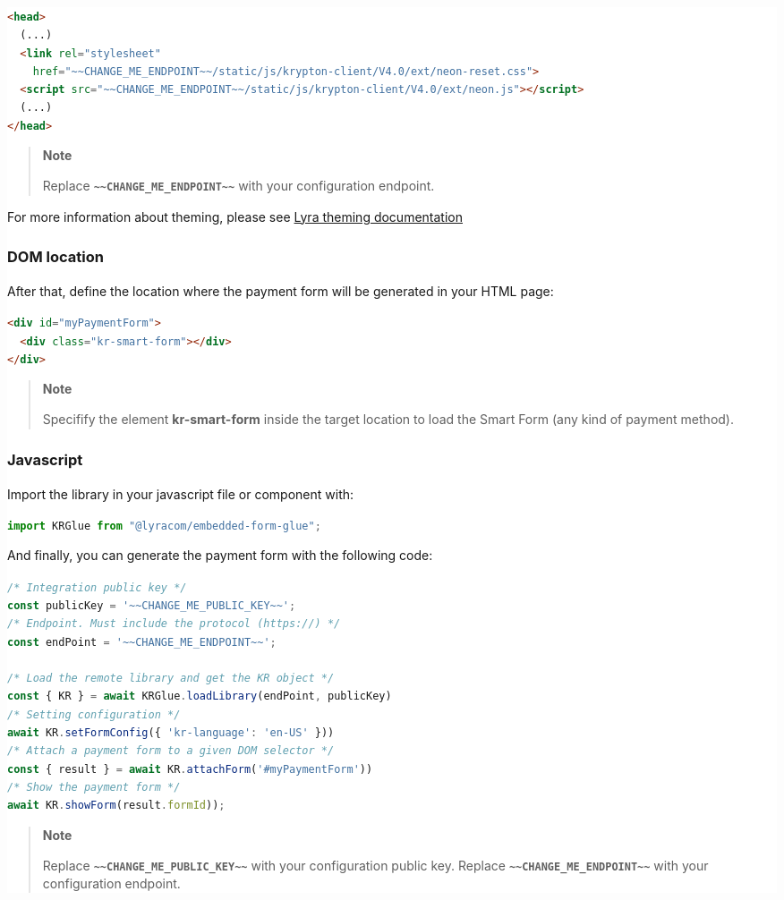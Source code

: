 ```html
<head>
  (...)
  <link rel="stylesheet" 
    href="~~CHANGE_ME_ENDPOINT~~/static/js/krypton-client/V4.0/ext/neon-reset.css">
  <script src="~~CHANGE_ME_ENDPOINT~~/static/js/krypton-client/V4.0/ext/neon.js"></script>
  (...)
</head>
```

> **Note**
> 
> Replace **`~~CHANGE_ME_ENDPOINT~~`** with your configuration endpoint.

For more information about theming, please see [Lyra theming documentation][doc-themes]

### DOM location

After that, define the location where the payment form will be generated in your HTML page:

```html
<div id="myPaymentForm">
  <div class="kr-smart-form"></div>
</div>
```

> **Note**
> 
> Specifify the element **kr-smart-form** inside the target location to load the Smart Form (any 
> kind of payment method).

### Javascript

Import the library in your javascript file or component with:

```javascript
import KRGlue from "@lyracom/embedded-form-glue";
```

And finally, you can generate the payment form with the following code:

```javascript
/* Integration public key */
const publicKey = '~~CHANGE_ME_PUBLIC_KEY~~';
/* Endpoint. Must include the protocol (https://) */
const endPoint = '~~CHANGE_ME_ENDPOINT~~'; 

/* Load the remote library and get the KR object */
const { KR } = await KRGlue.loadLibrary(endPoint, publicKey) 
/* Setting configuration */
await KR.setFormConfig({ 'kr-language': 'en-US' }))
/* Attach a payment form to a given DOM selector */
const { result } = await KR.attachForm('#myPaymentForm'))
/* Show the payment form */
await KR.showForm(result.formId));
```
> **Note**
> 
> Replace **`~~CHANGE_ME_PUBLIC_KEY~~`** with your configuration public key.
> Replace **`~~CHANGE_ME_ENDPOINT~~`** with your configuration endpoint.


[build-shield]: https://img.shields.io/circleci/build/github/lyra/embedded-form-glue?style=for-the-badge&logo=github
[build-url]: https://circleci.com/gh/lyra/embedded-form-glue
[npm-shield]: https://img.shields.io/npm/v/@lyracom/embedded-form-glue?style=for-the-badge&logo=npm
[npm-url]: https://www.npmjs.com/package/@lyracom/embedded-form-glue
[contributors-shield]: https://img.shields.io/github/contributors/lyra/embedded-form-glue.svg?style=for-the-badge&logo=github
[contributors-url]: https://github.com/othneildrew/lyra/embedded-form-glue/graphs/contributors
[quality-shield]: https://img.shields.io/npms-io/quality-score/@lyracom/embedded-form-glue?style=for-the-badge&logo=npm
[quality-url]: https://npms.io/search?q=%40lyracom%2Fembedded-form-glue
[downloads-shield]: https://img.shields.io/npm/dm/@lyracom/embedded-form-glue?style=for-the-badge&logo=npm
[downloads-url]: https://www.npmjs.com/package/@lyracom/embedded-form-glue
[license-shield]: https://img.shields.io/github/license/lyra/embedded-form-glue.svg?style=for-the-badge&logo=github
[license-url]: https://github.com/lyra/embedded-form-glue/blob/master/LICENSE.txt
[doc-home]: https://docs.lyra.com/en/rest/V4.0/javascript/
[doc-quick-start]: https://docs.lyra.com/en/rest/V4.0/javascript/quick_start_js.html
[doc-reference]: https://docs.lyra.com/en/rest/V4.0/javascript/features/reference.html
[doc-themes]: https://docs.lyra.com/en/rest/V4.0/javascript/features/themes.html
[doc-integration-guide]: https://docs.lyra.com/en/rest/V4.0/javascript/guide/start.html
[doc-api-reference]: https://docs.lyra.com/en/rest/V4.0/api/reference.html
[doc-customization]: https://docs.lyra.com/en/rest/V4.0/javascript/features/custom_fields.html
[js-promises]: https://developer.mozilla.org/en-US/docs/Web/JavaScript/Guide/Using_promises
[js-async-await]: https://developer.mozilla.org/en-US/docs/Web/JavaScript/Reference/Statements/async_function